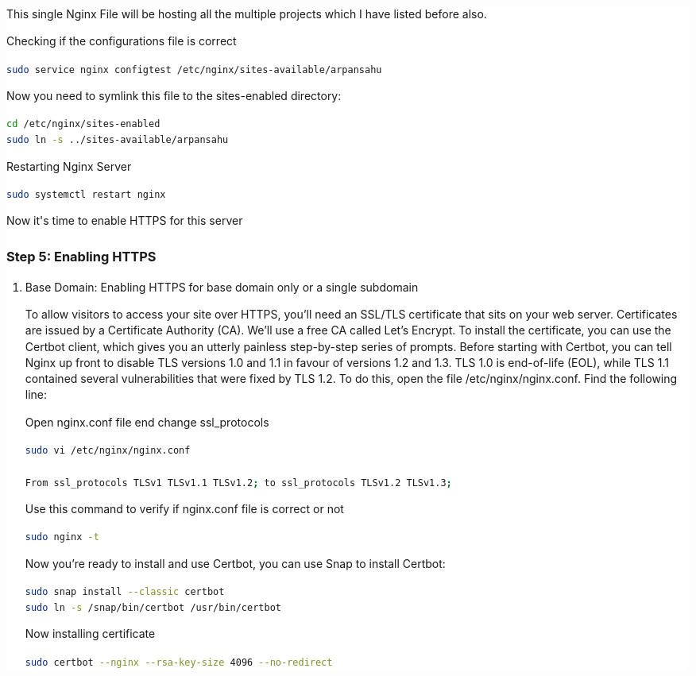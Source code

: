 This single Nginx File will be hosting all the multiple projects which I have listed before also.

Checking if the configurations file is correct

```bash
sudo service nginx configtest /etc/nginx/sites-available/arpansahu
```

Now you need to symlink this file to the sites-enabled directory:

```bash
cd /etc/nginx/sites-enabled
sudo ln -s ../sites-available/arpansahu
```

Restarting Nginx Server 

```bash
sudo systemctl restart nginx
```

Now it's time to enable HTTPS for this server

### Step 5: Enabling HTTPS 


1. Base Domain:  Enabling HTTPS for base domain only or a single subdomain

    To allow visitors to access your site over HTTPS, you’ll need an SSL/TLS certificate that sits on your web server. Certificates are issued by a Certificate Authority (CA). We’ll use a free CA called Let’s Encrypt. To install the certificate, you can use the Certbot client, which gives you an utterly painless step-by-step series of prompts.
    Before starting with Certbot, you can tell Nginx up front to disable TLS versions 1.0 and 1.1 in favour of versions 1.2 and 1.3. TLS 1.0 is end-of-life (EOL), while TLS 1.1 contained several vulnerabilities that were fixed by TLS 1.2. To do this, open the file /etc/nginx/nginx.conf. Find the following line:

    Open nginx.conf file end change ssl_protocols 
    
    ```bash
    sudo vi /etc/nginx/nginx.conf
    
    From ssl_protocols TLSv1 TLSv1.1 TLSv1.2; to ssl_protocols TLSv1.2 TLSv1.3;
    ```
    
    Use this command to verify if nginx.conf file is correct or not
    
    ```bash
    sudo nginx -t
    ```
    
    Now you’re ready to install and use Certbot, you can use Snap to install Certbot:
    
    ```bash
    sudo snap install --classic certbot
    sudo ln -s /snap/bin/certbot /usr/bin/certbot
    ```
    
    Now installing certificate
    
    ```bash
    sudo certbot --nginx --rsa-key-size 4096 --no-redirect
    ```
    
